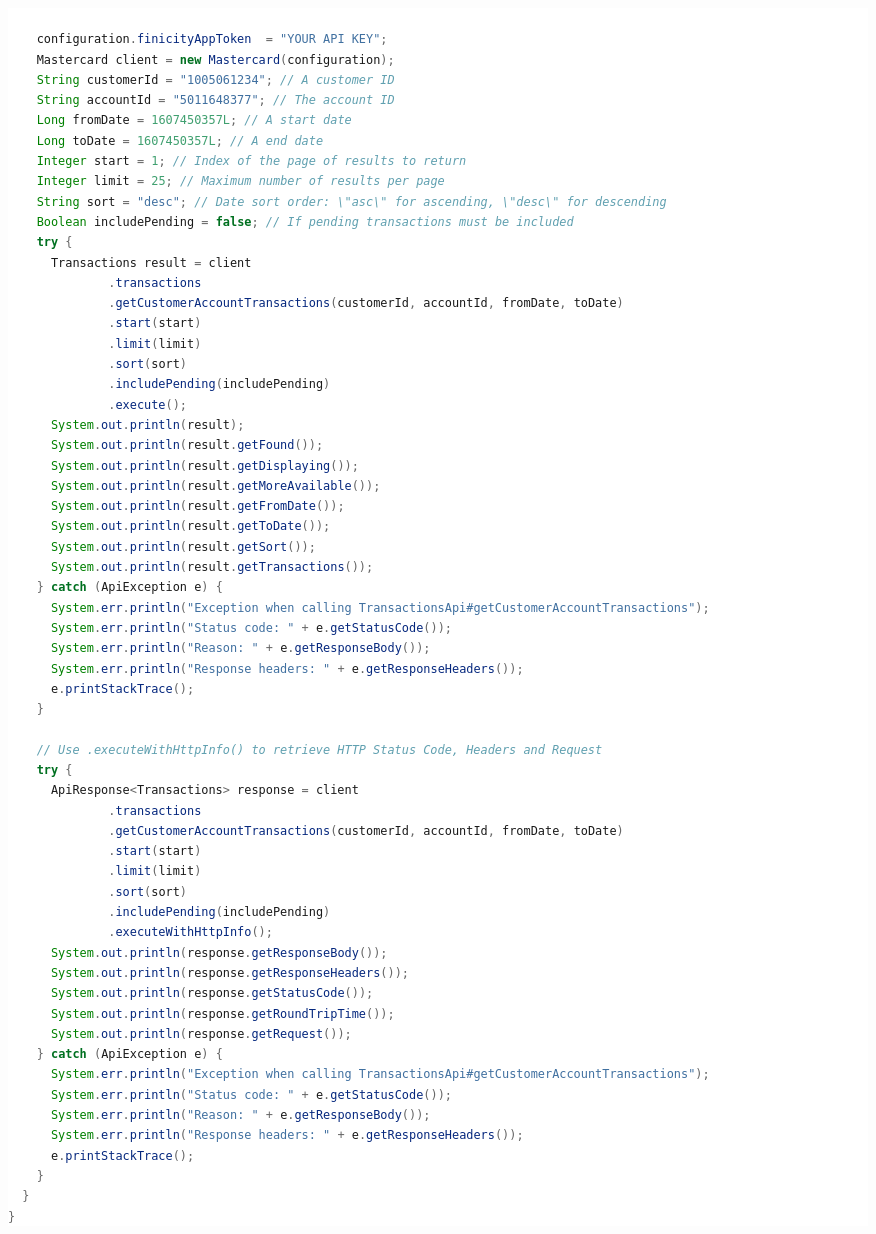```java
    
    configuration.finicityAppToken  = "YOUR API KEY";
    Mastercard client = new Mastercard(configuration);
    String customerId = "1005061234"; // A customer ID
    String accountId = "5011648377"; // The account ID
    Long fromDate = 1607450357L; // A start date
    Long toDate = 1607450357L; // A end date
    Integer start = 1; // Index of the page of results to return
    Integer limit = 25; // Maximum number of results per page
    String sort = "desc"; // Date sort order: \"asc\" for ascending, \"desc\" for descending
    Boolean includePending = false; // If pending transactions must be included
    try {
      Transactions result = client
              .transactions
              .getCustomerAccountTransactions(customerId, accountId, fromDate, toDate)
              .start(start)
              .limit(limit)
              .sort(sort)
              .includePending(includePending)
              .execute();
      System.out.println(result);
      System.out.println(result.getFound());
      System.out.println(result.getDisplaying());
      System.out.println(result.getMoreAvailable());
      System.out.println(result.getFromDate());
      System.out.println(result.getToDate());
      System.out.println(result.getSort());
      System.out.println(result.getTransactions());
    } catch (ApiException e) {
      System.err.println("Exception when calling TransactionsApi#getCustomerAccountTransactions");
      System.err.println("Status code: " + e.getStatusCode());
      System.err.println("Reason: " + e.getResponseBody());
      System.err.println("Response headers: " + e.getResponseHeaders());
      e.printStackTrace();
    }

    // Use .executeWithHttpInfo() to retrieve HTTP Status Code, Headers and Request
    try {
      ApiResponse<Transactions> response = client
              .transactions
              .getCustomerAccountTransactions(customerId, accountId, fromDate, toDate)
              .start(start)
              .limit(limit)
              .sort(sort)
              .includePending(includePending)
              .executeWithHttpInfo();
      System.out.println(response.getResponseBody());
      System.out.println(response.getResponseHeaders());
      System.out.println(response.getStatusCode());
      System.out.println(response.getRoundTripTime());
      System.out.println(response.getRequest());
    } catch (ApiException e) {
      System.err.println("Exception when calling TransactionsApi#getCustomerAccountTransactions");
      System.err.println("Status code: " + e.getStatusCode());
      System.err.println("Reason: " + e.getResponseBody());
      System.err.println("Response headers: " + e.getResponseHeaders());
      e.printStackTrace();
    }
  }
}

```
